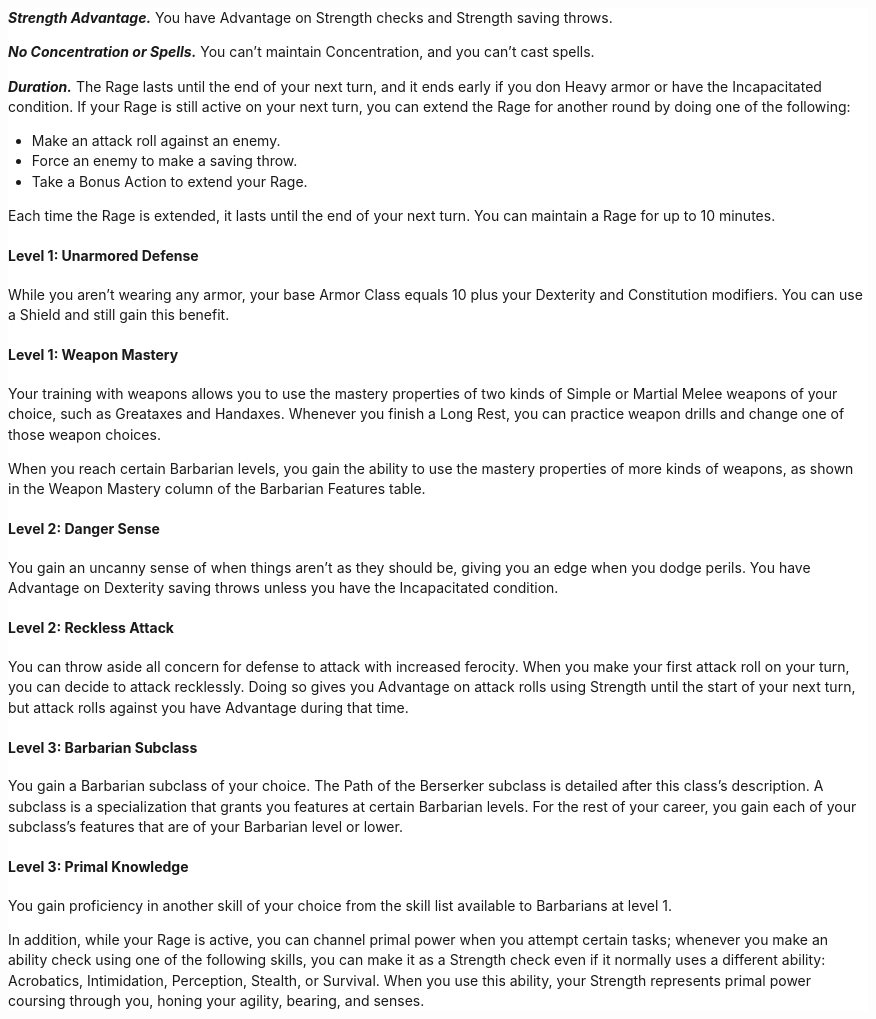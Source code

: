 ***Strength Advantage.*** You have Advantage on Strength checks and Strength saving throws.

***No Concentration or Spells.*** You can’t maintain Concentration, and you can’t cast spells.

***Duration.*** The Rage lasts until the end of your next turn, and it ends early if you don Heavy armor or have the Incapacitated condition. If your Rage is still active on your next turn, you can extend the Rage for another round by doing one of the following:

- Make an attack roll against an enemy.
- Force an enemy to make a saving throw.
- Take a Bonus Action to extend your Rage.

Each time the Rage is extended, it lasts until the end of your next turn. You can maintain a Rage for up to 10 minutes.

#### Level 1: Unarmored Defense

While you aren’t wearing any armor, your base Armor Class equals 10 plus your Dexterity and Constitution modifiers. You can use a Shield and still gain this benefit.

#### Level 1: Weapon Mastery

Your training with weapons allows you to use the mastery properties of two kinds of Simple or Martial Melee weapons of your choice, such as Greataxes and Handaxes. Whenever you finish a Long Rest, you can practice weapon drills and change one of those weapon choices.

When you reach certain Barbarian levels, you gain the ability to use the mastery properties of more kinds of weapons, as shown in the Weapon Mastery column of the Barbarian Features table.

#### Level 2: Danger Sense

You gain an uncanny sense of when things aren’t as they should be, giving you an edge when you dodge perils. You have Advantage on Dexterity saving throws unless you have the Incapacitated condition.

#### Level 2: Reckless Attack

You can throw aside all concern for defense to attack with increased ferocity. When you make your first attack roll on your turn, you can decide to attack recklessly. Doing so gives you Advantage on attack rolls using Strength until the start of your next turn, but attack rolls against you have Advantage during that time.

#### Level 3: Barbarian Subclass

You gain a Barbarian subclass of your choice. The Path of the Berserker subclass is detailed after this class’s description. A subclass is a specialization that grants you features at certain Barbarian levels. For the rest of your career, you gain each of your subclass’s features that are of your Barbarian level or lower.

#### Level 3: Primal Knowledge

You gain proficiency in another skill of your choice from the skill list available to Barbarians at level 1.

In addition, while your Rage is active, you can channel primal power when you attempt certain tasks; whenever you make an ability check using one of the following skills, you can make it as a Strength check even if it normally uses a different ability: Acrobatics, Intimidation, Perception, Stealth, or Survival. When you use this ability, your Strength represents primal power coursing through you, honing your agility, bearing, and senses.
